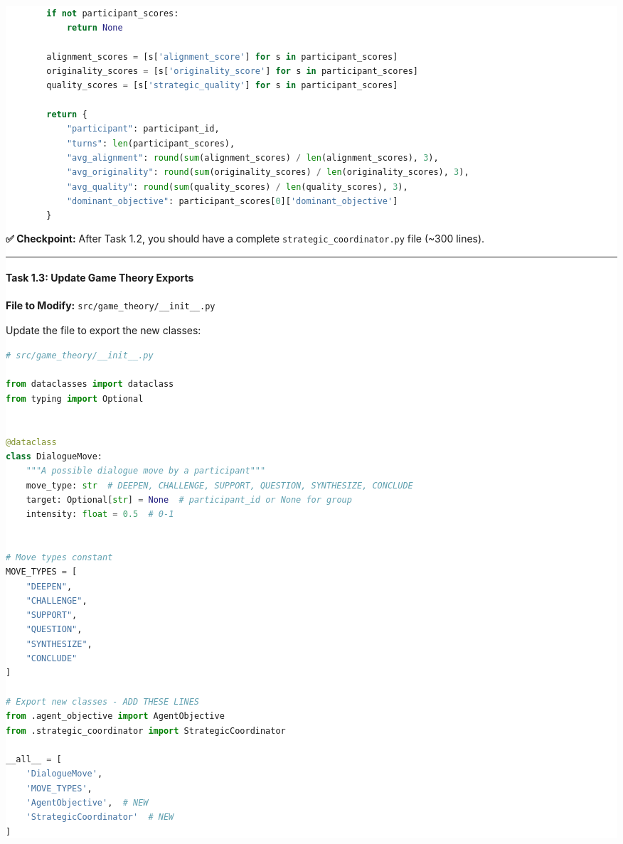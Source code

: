 ```python
        if not participant_scores:
            return None
        
        alignment_scores = [s['alignment_score'] for s in participant_scores]
        originality_scores = [s['originality_score'] for s in participant_scores]
        quality_scores = [s['strategic_quality'] for s in participant_scores]
        
        return {
            "participant": participant_id,
            "turns": len(participant_scores),
            "avg_alignment": round(sum(alignment_scores) / len(alignment_scores), 3),
            "avg_originality": round(sum(originality_scores) / len(originality_scores), 3),
            "avg_quality": round(sum(quality_scores) / len(quality_scores), 3),
            "dominant_objective": participant_scores[0]['dominant_objective']
        }
```

**✅ Checkpoint:** After Task 1.2, you should have a complete `strategic_coordinator.py` file (~300 lines).

---

#### Task 1.3: Update Game Theory Exports

**File to Modify:** `src/game_theory/__init__.py`

Update the file to export the new classes:

```python
# src/game_theory/__init__.py

from dataclasses import dataclass
from typing import Optional


@dataclass
class DialogueMove:
    """A possible dialogue move by a participant"""
    move_type: str  # DEEPEN, CHALLENGE, SUPPORT, QUESTION, SYNTHESIZE, CONCLUDE
    target: Optional[str] = None  # participant_id or None for group
    intensity: float = 0.5  # 0-1


# Move types constant
MOVE_TYPES = [
    "DEEPEN",
    "CHALLENGE",
    "SUPPORT",
    "QUESTION",
    "SYNTHESIZE",
    "CONCLUDE"
]

# Export new classes - ADD THESE LINES
from .agent_objective import AgentObjective
from .strategic_coordinator import StrategicCoordinator

__all__ = [
    'DialogueMove',
    'MOVE_TYPES',
    'AgentObjective',  # NEW
    'StrategicCoordinator'  # NEW
]
```
